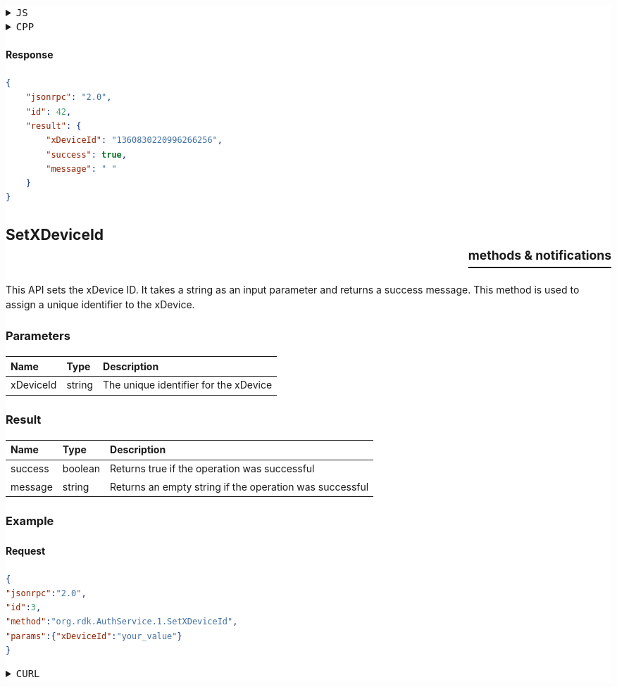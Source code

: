 <details><summary><kbd>JS</kbd></summary></details>


<details><summary><kbd>CPP</kbd></summary></details>

#### Response
```json
{
    "jsonrpc": "2.0",
    "id": 42,
    "result": {
        "xDeviceId": "1360830220996266256",
        "success": true,
        "message": " "
    }
}
```

<a name="method.SetXDeviceId"></a>
## SetXDeviceId<div align="right">[<sup>methods & notifications</sup>](#head.Methods)</div>

This API sets the xDevice ID. It takes a string as an input parameter and returns a success message. This method is used to assign a unique identifier to the xDevice.

### Parameters

| Name | Type | Description |
| :-------- | :-------- | :-------- |
| xDeviceId | string | The unique identifier for the xDevice |

### Result

| Name | Type | Description |
| :-------- | :-------- | :-------- |
| success | boolean | Returns true if the operation was successful |
| message | string | Returns an empty string if the operation was successful |

### Example
#### Request

```json
{
"jsonrpc":"2.0",
"id":3,
"method":"org.rdk.AuthService.1.SetXDeviceId",
"params":{"xDeviceId":"your_value"}
}
```

<details><summary><kbd>CURL</kbd></summary></details>
